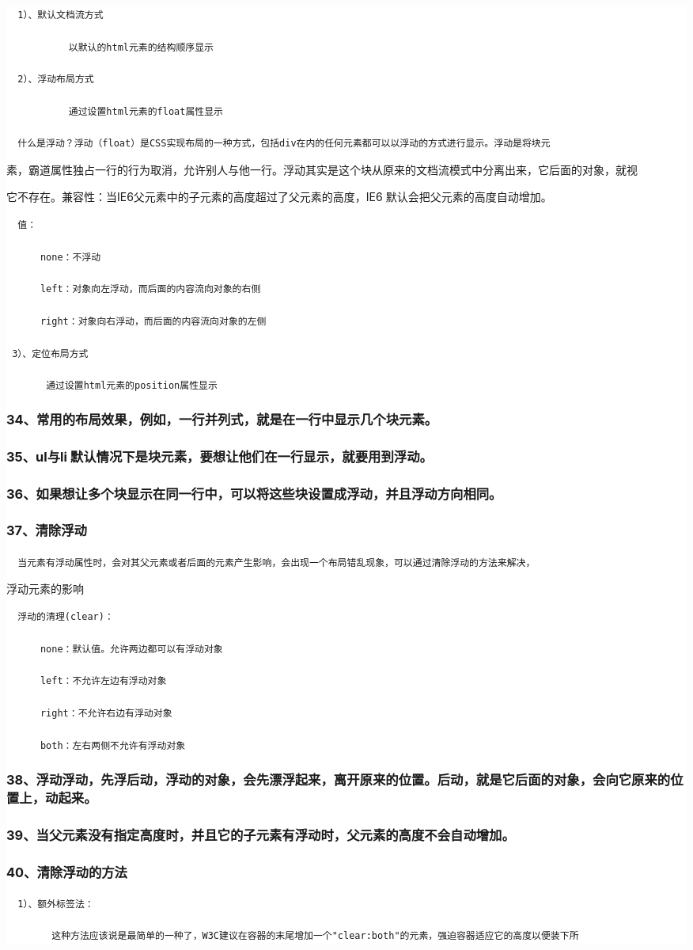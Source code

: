       1）、默认文档流方式

               以默认的html元素的结构顺序显示

      2）、浮动布局方式

               通过设置html元素的float属性显示

      什么是浮动？浮动（float）是CSS实现布局的一种方式，包括div在内的任何元素都可以以浮动的方式进行显示。浮动是将块元

素，霸道属性独占一行的行为取消，允许别人与他一行。浮动其实是这个块从原来的文档流模式中分离出来，它后面的对象，就视

它不存在。兼容性：当IE6父元素中的子元素的高度超过了父元素的高度，IE6 默认会把父元素的高度自动增加。

      值：

          none：不浮动

          left：对象向左浮动，而后面的内容流向对象的右侧

          right：对象向右浮动，而后面的内容流向对象的左侧

     3）、定位布局方式

           通过设置html元素的position属性显示

### 34、常用的布局效果，例如，一行并列式，就是在一行中显示几个块元素。

### 35、ul与li 默认情况下是块元素，要想让他们在一行显示，就要用到浮动。               
              
              
              
### 36、如果想让多个块显示在同一行中，可以将这些块设置成浮动，并且浮动方向相同。

### 37、清除浮动

      当元素有浮动属性时，会对其父元素或者后面的元素产生影响，会出现一个布局错乱现象，可以通过清除浮动的方法来解决，

浮动元素的影响

      浮动的清理(clear)：

          none：默认值。允许两边都可以有浮动对象

          left：不允许左边有浮动对象

          right：不允许右边有浮动对象

          both：左右两侧不允许有浮动对象

### 38、浮动浮动，先浮后动，浮动的对象，会先漂浮起来，离开原来的位置。后动，就是它后面的对象，会向它原来的位置上，动起来。

### 39、当父元素没有指定高度时，并且它的子元素有浮动时，父元素的高度不会自动增加。

### 40、清除浮动的方法

      1）、额外标签法：

            这种方法应该说是最简单的一种了，W3C建议在容器的末尾增加一个"clear:both"的元素，强迫容器适应它的高度以便装下所
